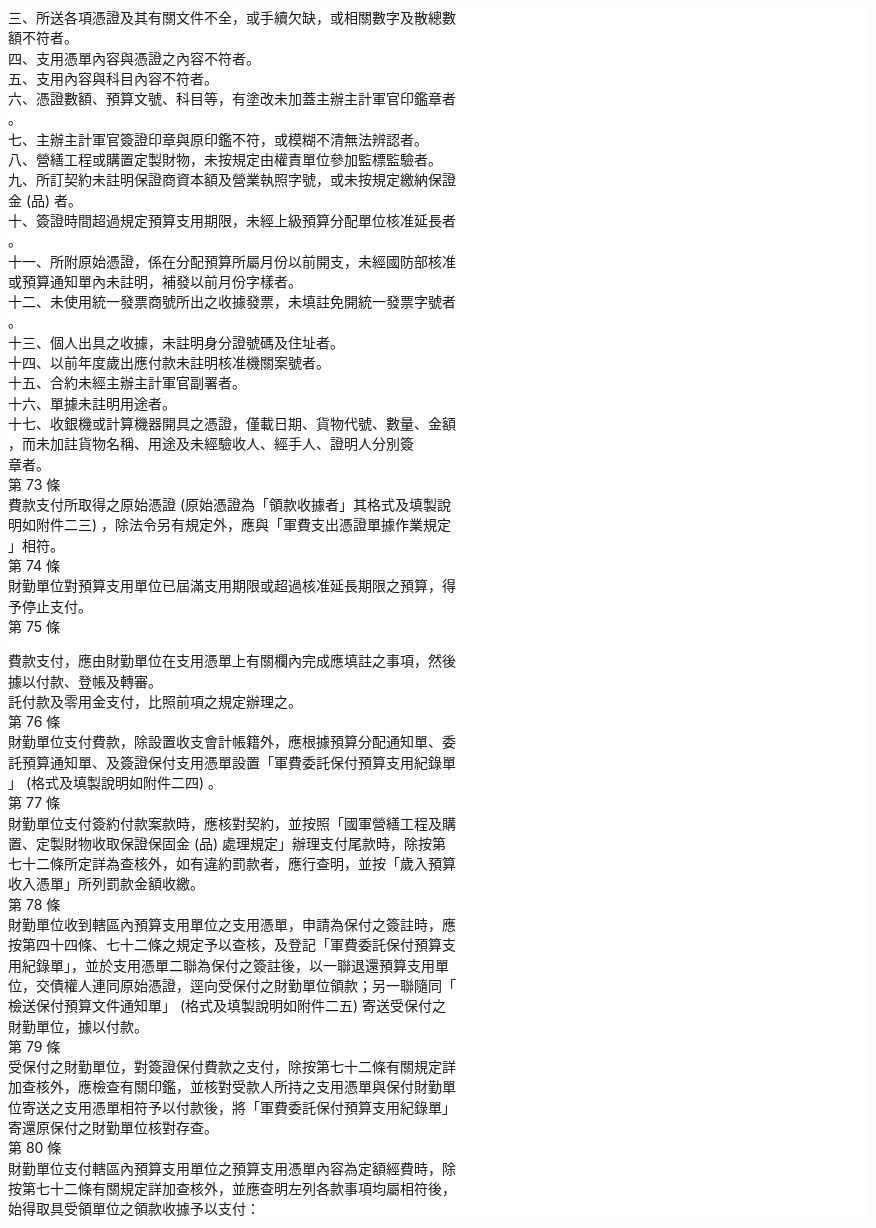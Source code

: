 
三、所送各項憑證及其有關文件不全，或手續欠缺，或相關數字及散總數  
額不符者。  
四、支用憑單內容與憑證之內容不符者。  
五、支用內容與科目內容不符者。  
六、憑證數額、預算文號、科目等，有塗改未加蓋主辦主計軍官印鑑章者  
。  
七、主辦主計軍官簽證印章與原印鑑不符，或模糊不清無法辨認者。  
八、營繕工程或購置定製財物，未按規定由權責單位參加監標監驗者。  
九、所訂契約未註明保證商資本額及營業執照字號，或未按規定繳納保證  
金 (品) 者。  
十、簽證時間超過規定預算支用期限，未經上級預算分配單位核准延長者  
。  
十一、所附原始憑證，係在分配預算所屬月份以前開支，未經國防部核准  
或預算通知單內未註明，補發以前月份字樣者。  
十二、未使用統一發票商號所出之收據發票，未填註免開統一發票字號者  
。  
十三、個人出具之收據，未註明身分證號碼及住址者。  
十四、以前年度歲出應付款未註明核准機關案號者。  
十五、合約未經主辦主計軍官副署者。  
十六、單據未註明用途者。  
十七、收銀機或計算機器開具之憑證，僅載日期、貨物代號、數量、金額  
，而未加註貨物名稱、用途及未經驗收人、經手人、證明人分別簽  
章者。  
第 73 條  
費款支付所取得之原始憑證 (原始憑證為「領款收據者」其格式及填製說  
明如附件二三) ，除法令另有規定外，應與「軍費支出憑證單據作業規定  
」相符。  
第 74 條  
財勤單位對預算支用單位已屆滿支用期限或超過核准延長期限之預算，得  
予停止支付。  
第 75 條  


費款支付，應由財勤單位在支用憑單上有關欄內完成應填註之事項，然後  
據以付款、登帳及轉審。  
託付款及零用金支付，比照前項之規定辦理之。  
第 76 條  
財勤單位支付費款，除設置收支會計帳籍外，應根據預算分配通知單、委  
託預算通知單、及簽證保付支用憑單設置「軍費委託保付預算支用紀錄單  
」 (格式及填製說明如附件二四) 。  
第 77 條  
財勤單位支付簽約付款案款時，應核對契約，並按照「國軍營繕工程及購  
置、定製財物收取保證保固金 (品) 處理規定」辦理支付尾款時，除按第  
七十二條所定詳為查核外，如有違約罰款者，應行查明，並按「歲入預算  
收入憑單」所列罰款金額收繳。  
第 78 條  
財勤單位收到轄區內預算支用單位之支用憑單，申請為保付之簽註時，應  
按第四十四條、七十二條之規定予以查核，及登記「軍費委託保付預算支  
用紀錄單」，並於支用憑單二聯為保付之簽註後，以一聯退還預算支用單  
位，交債權人連同原始憑證，逕向受保付之財勤單位領款；另一聯隨同「  
檢送保付預算文件通知單」 (格式及填製說明如附件二五) 寄送受保付之  
財勤單位，據以付款。  
第 79 條  
受保付之財勤單位，對簽證保付費款之支付，除按第七十二條有關規定詳  
加查核外，應檢查有關印鑑，並核對受款人所持之支用憑單與保付財勤單  
位寄送之支用憑單相符予以付款後，將「軍費委託保付預算支用紀錄單」  
寄還原保付之財勤單位核對存查。  
第 80 條  
財勤單位支付轄區內預算支用單位之預算支用憑單內容為定額經費時，除  
按第七十二條有關規定詳加查核外，並應查明左列各款事項均屬相符後，  
始得取具受領單位之領款收據予以支付：  
